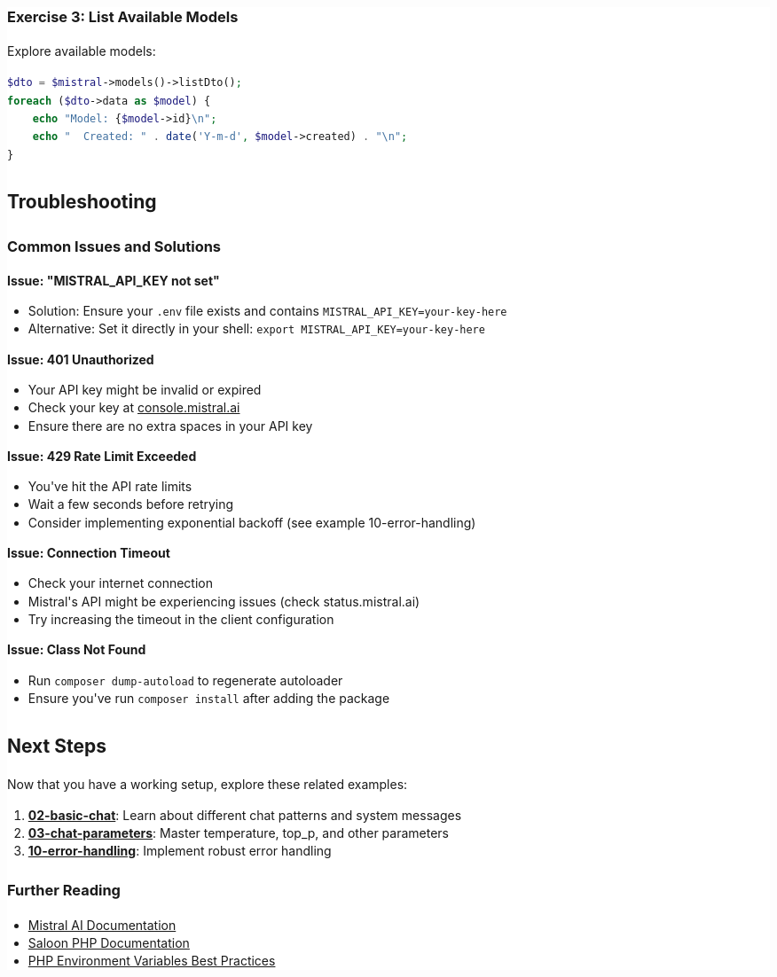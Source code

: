 ### Exercise 3: List Available Models

Explore available models:

```php
$dto = $mistral->models()->listDto();
foreach ($dto->data as $model) {
    echo "Model: {$model->id}\n";
    echo "  Created: " . date('Y-m-d', $model->created) . "\n";
}
```

## Troubleshooting

### Common Issues and Solutions

**Issue: "MISTRAL_API_KEY not set"**

- Solution: Ensure your `.env` file exists and contains `MISTRAL_API_KEY=your-key-here`
- Alternative: Set it directly in your shell: `export MISTRAL_API_KEY=your-key-here`

**Issue: 401 Unauthorized**

- Your API key might be invalid or expired
- Check your key at [console.mistral.ai](https://console.mistral.ai)
- Ensure there are no extra spaces in your API key

**Issue: 429 Rate Limit Exceeded**

- You've hit the API rate limits
- Wait a few seconds before retrying
- Consider implementing exponential backoff (see example 10-error-handling)

**Issue: Connection Timeout**

- Check your internet connection
- Mistral's API might be experiencing issues (check status.mistral.ai)
- Try increasing the timeout in the client configuration

**Issue: Class Not Found**

- Run `composer dump-autoload` to regenerate autoloader
- Ensure you've run `composer install` after adding the package

## Next Steps

Now that you have a working setup, explore these related examples:

1. **[02-basic-chat](../02-basic-chat)**: Learn about different chat patterns and system messages
2. **[03-chat-parameters](../03-chat-parameters)**: Master temperature, top_p, and other parameters
3. **[10-error-handling](../10-error-handling)**: Implement robust error handling

### Further Reading

- [Mistral AI Documentation](https://docs.mistral.ai)
- [Saloon PHP Documentation](https://docs.saloon.dev)
- [PHP Environment Variables Best Practices](https://www.php.net/manual/en/reserved.variables.environment.php)

